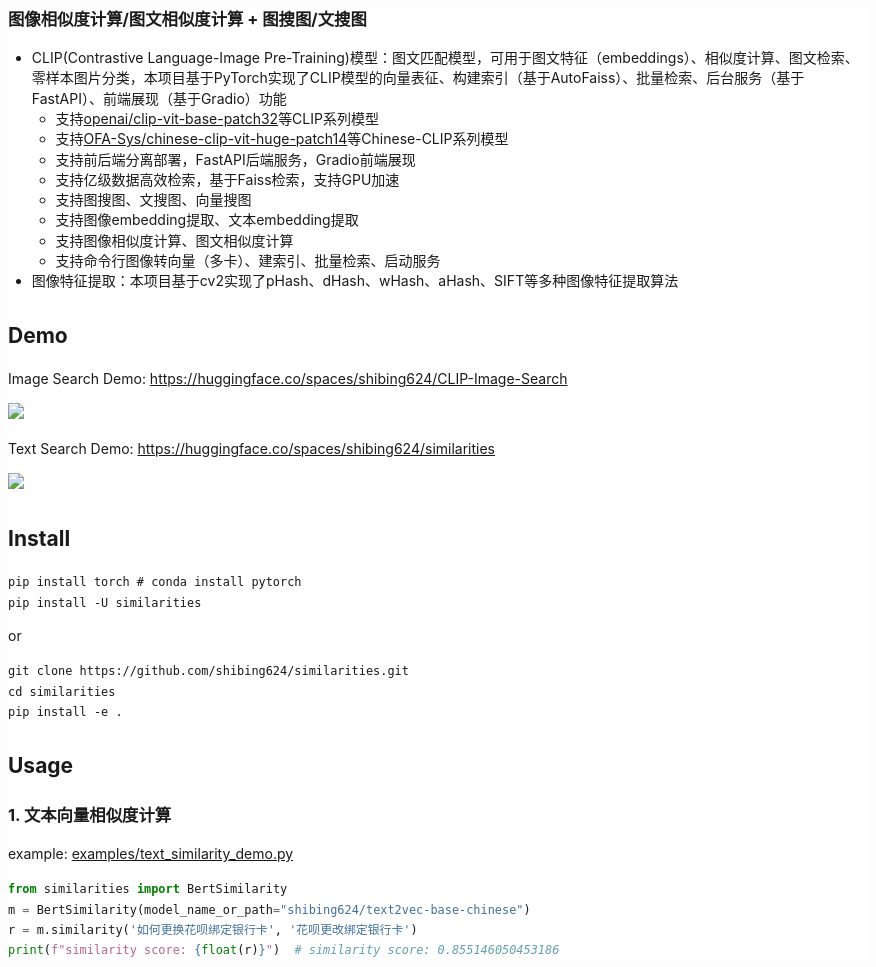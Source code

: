 
### 图像相似度计算/图文相似度计算 + 图搜图/文搜图
- CLIP(Contrastive Language-Image Pre-Training)模型：图文匹配模型，可用于图文特征（embeddings）、相似度计算、图文检索、零样本图片分类，本项目基于PyTorch实现了CLIP模型的向量表征、构建索引（基于AutoFaiss）、批量检索、后台服务（基于FastAPI）、前端展现（基于Gradio）功能
  - 支持[openai/clip-vit-base-patch32](https://huggingface.co/openai/clip-vit-base-patch32)等CLIP系列模型
  - 支持[OFA-Sys/chinese-clip-vit-huge-patch14](https://huggingface.co/OFA-Sys/chinese-clip-vit-huge-patch14)等Chinese-CLIP系列模型
  - 支持前后端分离部署，FastAPI后端服务，Gradio前端展现
  - 支持亿级数据高效检索，基于Faiss检索，支持GPU加速
  - 支持图搜图、文搜图、向量搜图
  - 支持图像embedding提取、文本embedding提取
  - 支持图像相似度计算、图文相似度计算
  - 支持命令行图像转向量（多卡）、建索引、批量检索、启动服务
- 图像特征提取：本项目基于cv2实现了pHash、dHash、wHash、aHash、SIFT等多种图像特征提取算法

## Demo
Image Search Demo: https://huggingface.co/spaces/shibing624/CLIP-Image-Search

![](https://github.com/shibing624/similarities/blob/main/docs/white_cat.png)

Text Search Demo: https://huggingface.co/spaces/shibing624/similarities

![](https://github.com/shibing624/similarities/blob/main/docs/hf_search.png)


## Install

```
pip install torch # conda install pytorch
pip install -U similarities
```

or

```
git clone https://github.com/shibing624/similarities.git
cd similarities
pip install -e .
```

## Usage

### 1. 文本向量相似度计算

example: [examples/text_similarity_demo.py](https://github.com/shibing624/similarities/blob/main/examples/text_similarity_demo.py)


```python
from similarities import BertSimilarity
m = BertSimilarity(model_name_or_path="shibing624/text2vec-base-chinese")
r = m.similarity('如何更换花呗绑定银行卡', '花呗更改绑定银行卡')
print(f"similarity score: {float(r)}")  # similarity score: 0.855146050453186
```

